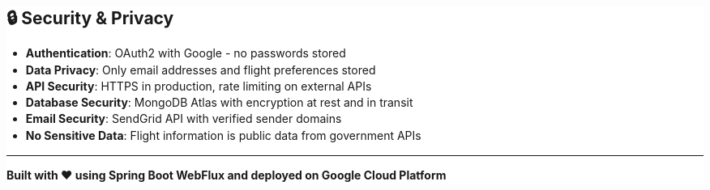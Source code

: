 ## 🔒 Security & Privacy

- **Authentication**: OAuth2 with Google - no passwords stored
- **Data Privacy**: Only email addresses and flight preferences stored
- **API Security**: HTTPS in production, rate limiting on external APIs
- **Database Security**: MongoDB Atlas with encryption at rest and in transit
- **Email Security**: SendGrid API with verified sender domains
- **No Sensitive Data**: Flight information is public data from government APIs

---

**Built with ❤️ using Spring Boot WebFlux and deployed on Google Cloud Platform**

